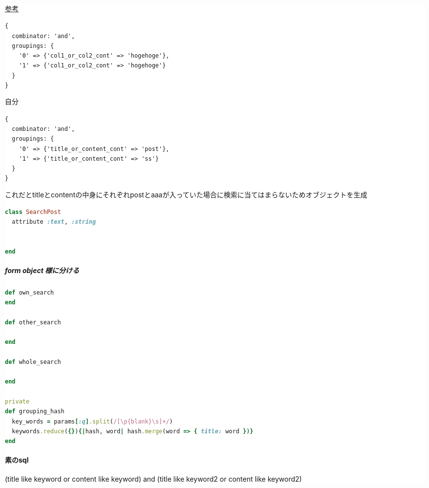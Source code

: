 [参考](https://qiita.com/naoa/items/eb0062a4847ac7acd8ac)
```
{
  combinator: 'and',
  groupings: {
    '0' => {'col1_or_col2_cont' => 'hogehoge'},
    '1' => {'col1_or_col2_cont' => 'hogehoge'}
  }
}
```
自分
```
{
  combinator: 'and',
  groupings: {
    '0' => {'title_or_content_cont' => 'post'},
    '1' => {'title_or_content_cont' => 'ss'}
  }
}
```


これだとtitleとcontentの中身にそれぞれpostとaaaが入っていた場合に検索に当てはまらないためオブジェクトを生成
```rb
class SearchPost
  attribute :text, :string


end
```

##### form object 様に分ける
```rb
def own_search
end

def other_search

end

def whole_search

end

private
def grouping_hash
  key_words = params[:q].split(/[\p{blank}\s]+/)
  keywords.reduce({}){|hash, word| hash.merge(word => { title: word })}
end
```

#### 素のsql
(title like keyword or content like keyword) and (title like keyword2 or content like keyword2)
